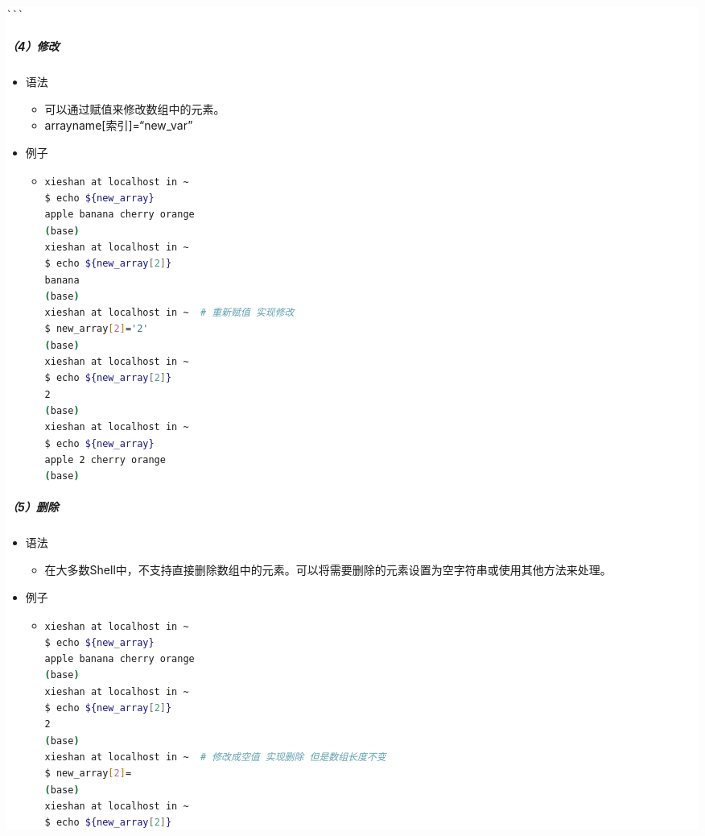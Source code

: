     ```

##### （4）修改

- 语法

  - 可以通过赋值来修改数组中的元素。
  - arrayname[索引]=“new_var”

- 例子

  - ```bash
    xieshan at localhost in ~ 
    $ echo ${new_array}  
    apple banana cherry orange
    (base) 
    xieshan at localhost in ~ 
    $ echo ${new_array[2]} 
    banana
    (base) 
    xieshan at localhost in ~  # 重新赋值 实现修改
    $ new_array[2]='2'                           
    (base) 
    xieshan at localhost in ~ 
    $ echo ${new_array[2]}
    2
    (base) 
    xieshan at localhost in ~ 
    $ echo ${new_array}                          
    apple 2 cherry orange
    (base) 
    
    ```

    

##### （5）删除

- 语法

  - 在大多数Shell中，不支持直接删除数组中的元素。可以将需要删除的元素设置为空字符串或使用其他方法来处理。

- 例子

  - ```bash
    xieshan at localhost in ~ 
    $ echo ${new_array}  
    apple banana cherry orange
    (base) 
    xieshan at localhost in ~ 
    $ echo ${new_array[2]}
    2
    (base) 
    xieshan at localhost in ~  # 修改成空值 实现删除 但是数组长度不变
    $ new_array[2]=    
    (base) 
    xieshan at localhost in ~ 
    $ echo ${new_array[2]}
    